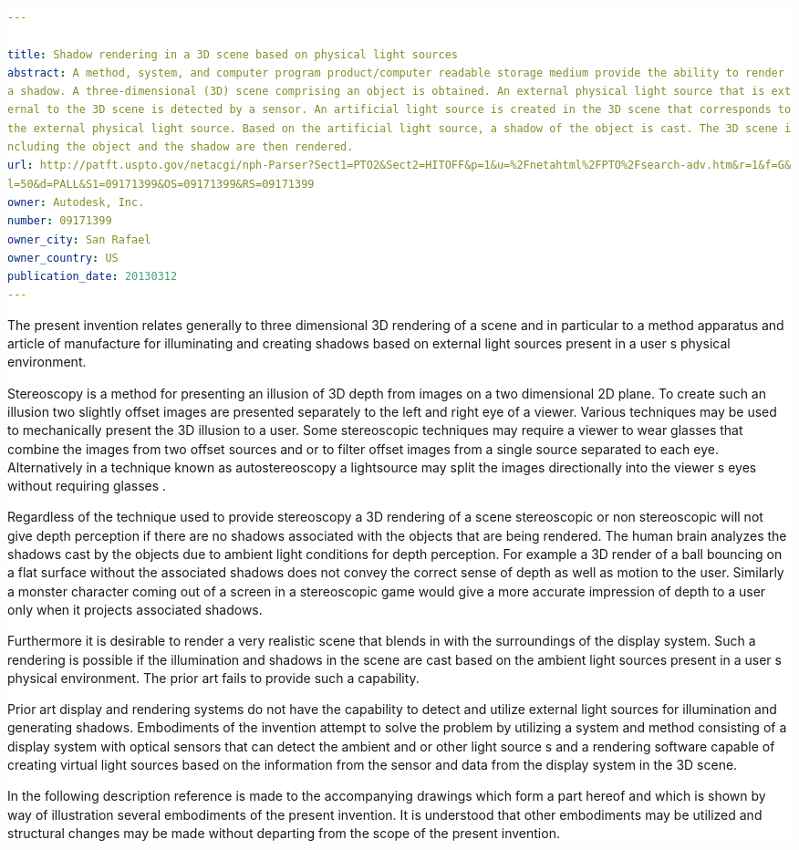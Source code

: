 ```yaml
---

title: Shadow rendering in a 3D scene based on physical light sources
abstract: A method, system, and computer program product/computer readable storage medium provide the ability to render a shadow. A three-dimensional (3D) scene comprising an object is obtained. An external physical light source that is external to the 3D scene is detected by a sensor. An artificial light source is created in the 3D scene that corresponds to the external physical light source. Based on the artificial light source, a shadow of the object is cast. The 3D scene including the object and the shadow are then rendered.
url: http://patft.uspto.gov/netacgi/nph-Parser?Sect1=PTO2&Sect2=HITOFF&p=1&u=%2Fnetahtml%2FPTO%2Fsearch-adv.htm&r=1&f=G&l=50&d=PALL&S1=09171399&OS=09171399&RS=09171399
owner: Autodesk, Inc.
number: 09171399
owner_city: San Rafael
owner_country: US
publication_date: 20130312
---
```

The present invention relates generally to three dimensional 3D rendering of a scene and in particular to a method apparatus and article of manufacture for illuminating and creating shadows based on external light sources present in a user s physical environment.

Stereoscopy is a method for presenting an illusion of 3D depth from images on a two dimensional 2D plane. To create such an illusion two slightly offset images are presented separately to the left and right eye of a viewer. Various techniques may be used to mechanically present the 3D illusion to a user. Some stereoscopic techniques may require a viewer to wear glasses that combine the images from two offset sources and or to filter offset images from a single source separated to each eye. Alternatively in a technique known as autostereoscopy a lightsource may split the images directionally into the viewer s eyes without requiring glasses .

Regardless of the technique used to provide stereoscopy a 3D rendering of a scene stereoscopic or non stereoscopic will not give depth perception if there are no shadows associated with the objects that are being rendered. The human brain analyzes the shadows cast by the objects due to ambient light conditions for depth perception. For example a 3D render of a ball bouncing on a flat surface without the associated shadows does not convey the correct sense of depth as well as motion to the user. Similarly a monster character coming out of a screen in a stereoscopic game would give a more accurate impression of depth to a user only when it projects associated shadows.

Furthermore it is desirable to render a very realistic scene that blends in with the surroundings of the display system. Such a rendering is possible if the illumination and shadows in the scene are cast based on the ambient light sources present in a user s physical environment. The prior art fails to provide such a capability.

Prior art display and rendering systems do not have the capability to detect and utilize external light sources for illumination and generating shadows. Embodiments of the invention attempt to solve the problem by utilizing a system and method consisting of a display system with optical sensors that can detect the ambient and or other light source s and a rendering software capable of creating virtual light sources based on the information from the sensor and data from the display system in the 3D scene.

In the following description reference is made to the accompanying drawings which form a part hereof and which is shown by way of illustration several embodiments of the present invention. It is understood that other embodiments may be utilized and structural changes may be made without departing from the scope of the present invention.
